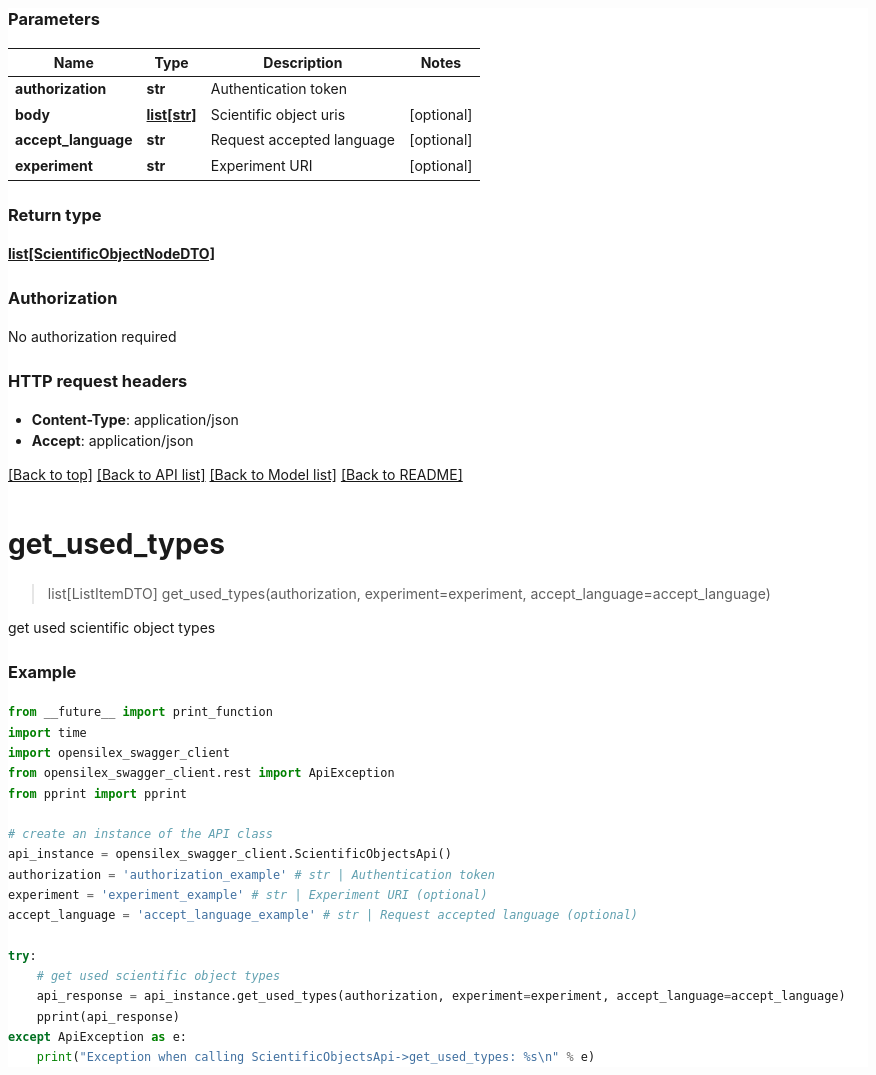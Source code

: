 ### Parameters

Name | Type | Description  | Notes
------------- | ------------- | ------------- | -------------
 **authorization** | **str**| Authentication token | 
 **body** | [**list[str]**](str.md)| Scientific object uris | [optional] 
 **accept_language** | **str**| Request accepted language | [optional] 
 **experiment** | **str**| Experiment URI | [optional] 

### Return type

[**list[ScientificObjectNodeDTO]**](ScientificObjectNodeDTO.md)

### Authorization

No authorization required

### HTTP request headers

 - **Content-Type**: application/json
 - **Accept**: application/json

[[Back to top]](#) [[Back to API list]](../README.md#documentation-for-api-endpoints) [[Back to Model list]](../README.md#documentation-for-models) [[Back to README]](../README.md)

# **get_used_types**
> list[ListItemDTO] get_used_types(authorization, experiment=experiment, accept_language=accept_language)

get used scientific object types

### Example
```python
from __future__ import print_function
import time
import opensilex_swagger_client
from opensilex_swagger_client.rest import ApiException
from pprint import pprint

# create an instance of the API class
api_instance = opensilex_swagger_client.ScientificObjectsApi()
authorization = 'authorization_example' # str | Authentication token
experiment = 'experiment_example' # str | Experiment URI (optional)
accept_language = 'accept_language_example' # str | Request accepted language (optional)

try:
    # get used scientific object types
    api_response = api_instance.get_used_types(authorization, experiment=experiment, accept_language=accept_language)
    pprint(api_response)
except ApiException as e:
    print("Exception when calling ScientificObjectsApi->get_used_types: %s\n" % e)
```
